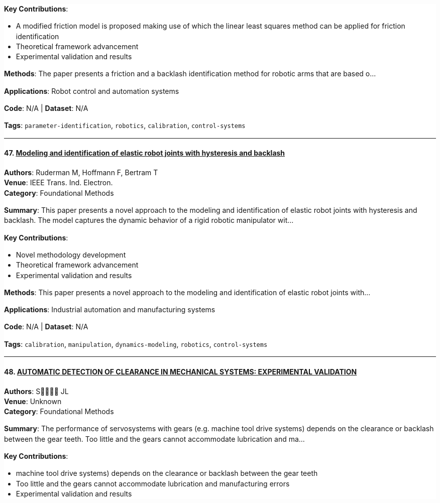 **Key Contributions**:
- A modified friction model is proposed making use of which the linear least squares method can be applied for friction identification
- Theoretical framework advancement
- Experimental validation and results

**Methods**: The paper presents a friction and a backlash identification method for robotic arms that are based o...

**Applications**: Robot control and automation systems

**Code**: N/A | **Dataset**: N/A

**Tags**: `parameter-identification`, `robotics`, `calibration`, `control-systems`

---

#### 47. [Modeling and identification of elastic robot joints with hysteresis and backlash](https://doi.org/10.1109/TIE.2009.2015752)
**Authors**: Ruderman M, Hoffmann F, Bertram T  
**Venue**: IEEE Trans. Ind. Electron.  
**Category**: Foundational Methods

**Summary**: This paper presents a novel approach to the modeling and identification of elastic robot joints with hysteresis and backlash. The model captures the dynamic behavior of a rigid robotic manipulator wit...

**Key Contributions**:
- Novel methodology development
- Theoretical framework advancement
- Experimental validation and results

**Methods**: This paper presents a novel approach to the modeling and identification of elastic robot joints with...

**Applications**: Industrial automation and manufacturing systems

**Code**: N/A | **Dataset**: N/A

**Tags**: `calibration`, `manipulation`, `dynamics-modeling`, `robotics`, `control-systems`

---

#### 48. [AUTOMATIC DETECTION OF CLEARANCE IN MECHANICAL SYSTEMS: EXPERIMENTAL VALIDATION](#)
**Authors**: S JL  
**Venue**: Unknown  
**Category**: Foundational Methods

**Summary**: The performance of servosystems with gears (e.g. machine tool drive systems) depends on the clearance or backlash between the gear teeth. Too little and the gears cannot accommodate lubrication and ma...

**Key Contributions**:
- machine tool drive systems) depends on the clearance or backlash between the gear teeth
- Too little and the gears cannot accommodate lubrication and manufacturing errors
- Experimental validation and results
